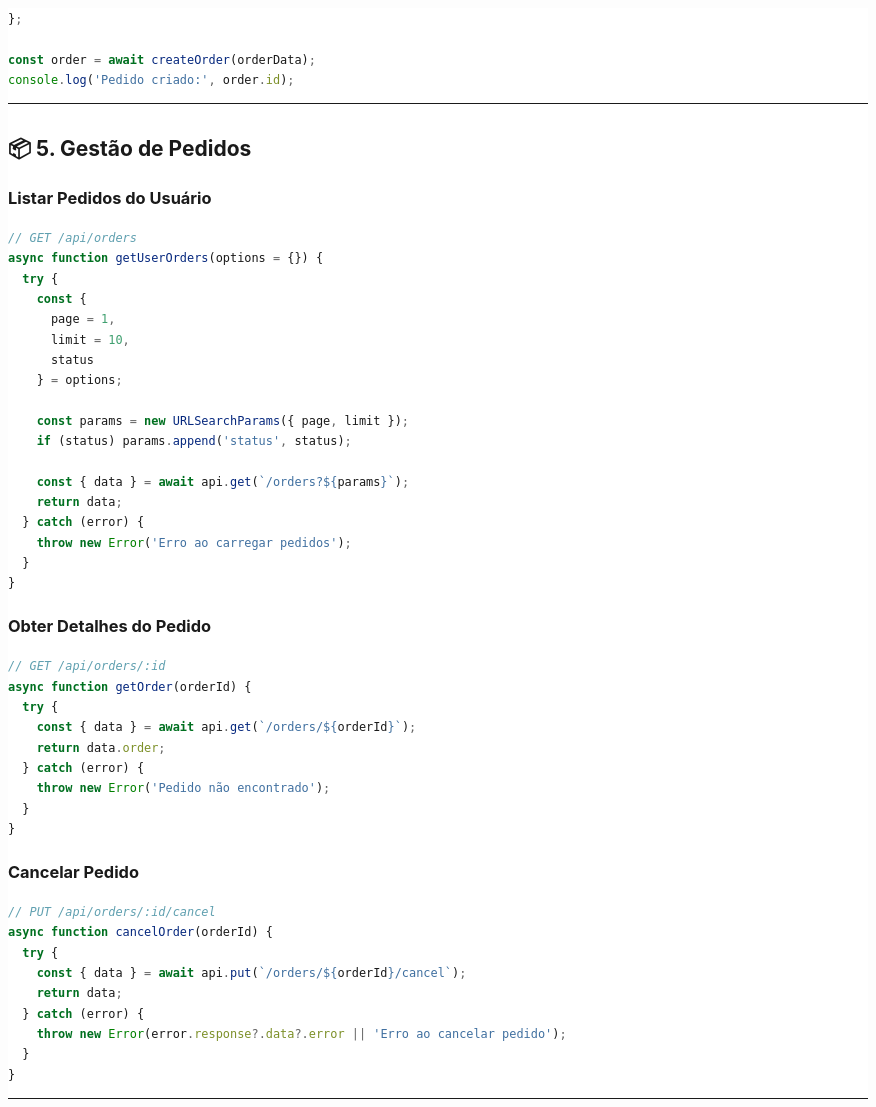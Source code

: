```javascript
};

const order = await createOrder(orderData);
console.log('Pedido criado:', order.id);
```

---

## 📦 5. Gestão de Pedidos

### Listar Pedidos do Usuário

```javascript
// GET /api/orders
async function getUserOrders(options = {}) {
  try {
    const {
      page = 1,
      limit = 10,
      status
    } = options;
    
    const params = new URLSearchParams({ page, limit });
    if (status) params.append('status', status);
    
    const { data } = await api.get(`/orders?${params}`);
    return data;
  } catch (error) {
    throw new Error('Erro ao carregar pedidos');
  }
}
```

### Obter Detalhes do Pedido

```javascript
// GET /api/orders/:id
async function getOrder(orderId) {
  try {
    const { data } = await api.get(`/orders/${orderId}`);
    return data.order;
  } catch (error) {
    throw new Error('Pedido não encontrado');
  }
}
```

### Cancelar Pedido

```javascript
// PUT /api/orders/:id/cancel
async function cancelOrder(orderId) {
  try {
    const { data } = await api.put(`/orders/${orderId}/cancel`);
    return data;
  } catch (error) {
    throw new Error(error.response?.data?.error || 'Erro ao cancelar pedido');
  }
}
```

---